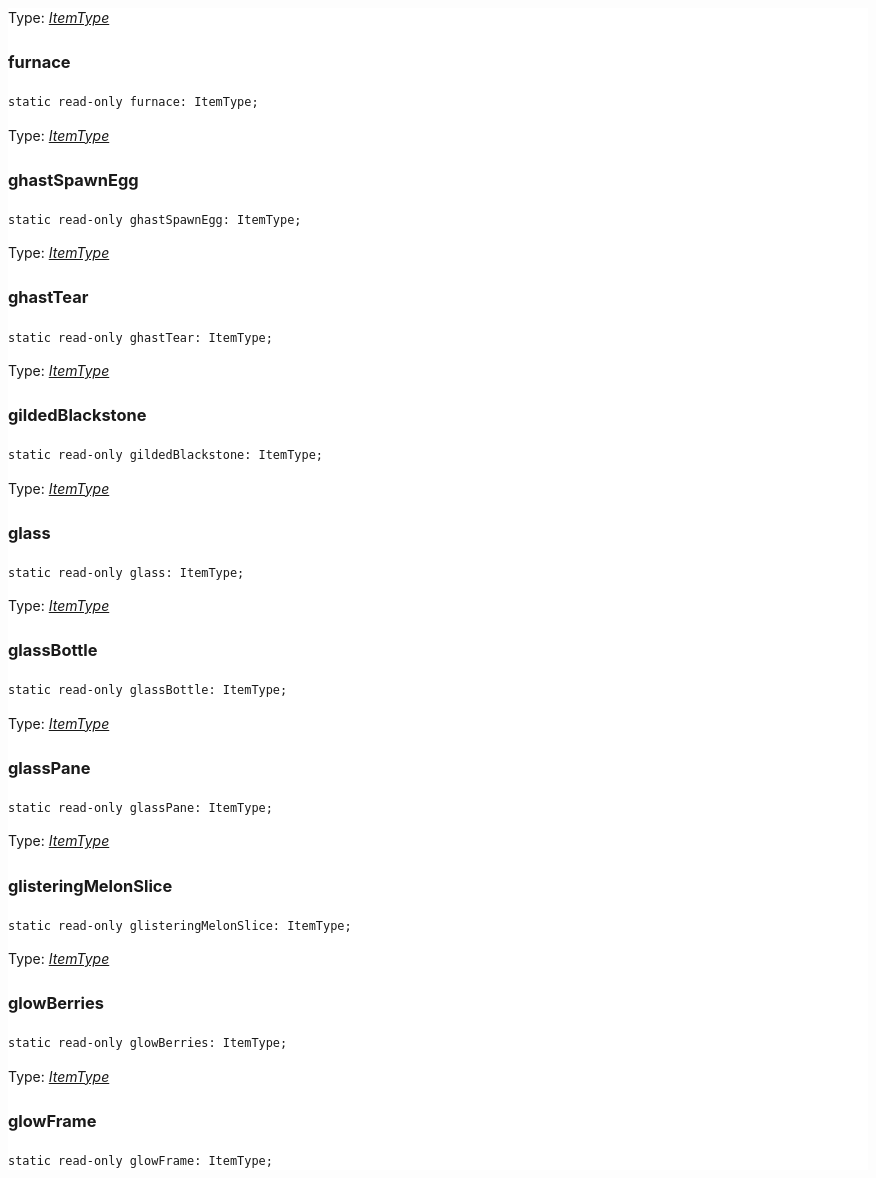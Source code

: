 Type: [*ItemType*](ItemType.md)


### **furnace**
`static read-only furnace: ItemType;`

Type: [*ItemType*](ItemType.md)


### **ghastSpawnEgg**
`static read-only ghastSpawnEgg: ItemType;`

Type: [*ItemType*](ItemType.md)


### **ghastTear**
`static read-only ghastTear: ItemType;`

Type: [*ItemType*](ItemType.md)


### **gildedBlackstone**
`static read-only gildedBlackstone: ItemType;`

Type: [*ItemType*](ItemType.md)


### **glass**
`static read-only glass: ItemType;`

Type: [*ItemType*](ItemType.md)


### **glassBottle**
`static read-only glassBottle: ItemType;`

Type: [*ItemType*](ItemType.md)


### **glassPane**
`static read-only glassPane: ItemType;`

Type: [*ItemType*](ItemType.md)


### **glisteringMelonSlice**
`static read-only glisteringMelonSlice: ItemType;`

Type: [*ItemType*](ItemType.md)


### **glowBerries**
`static read-only glowBerries: ItemType;`

Type: [*ItemType*](ItemType.md)


### **glowFrame**
`static read-only glowFrame: ItemType;`
